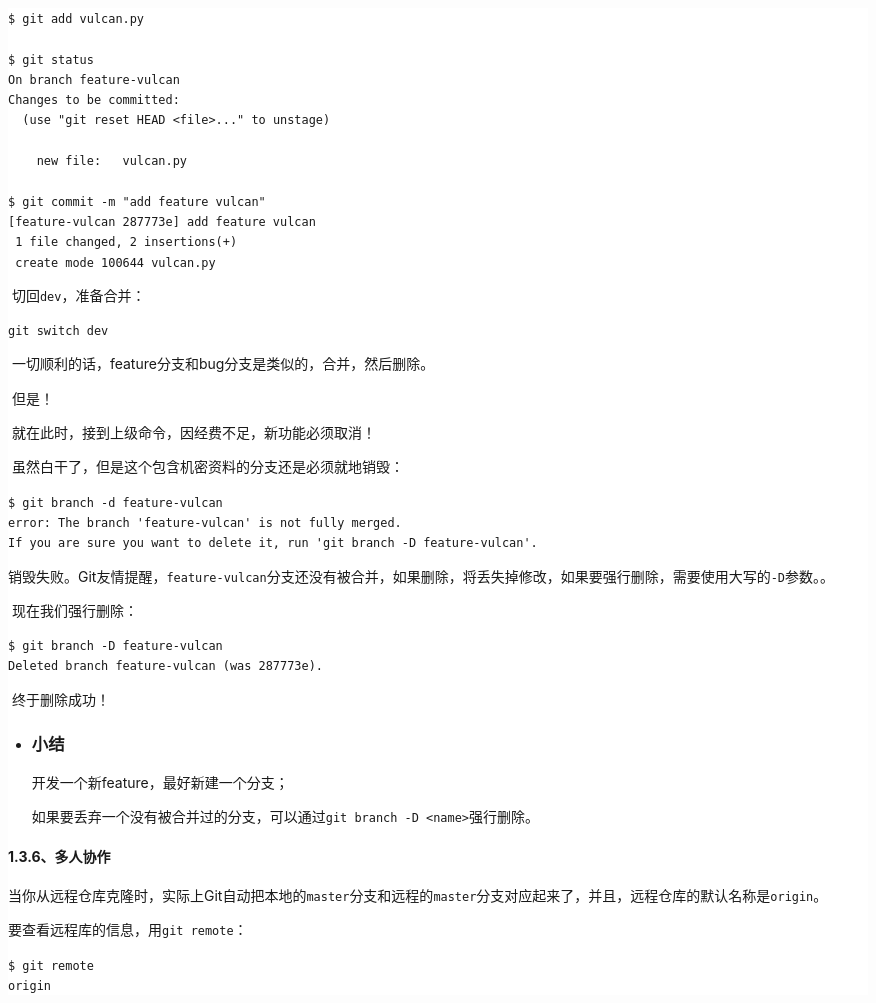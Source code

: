 ```
$ git add vulcan.py

$ git status
On branch feature-vulcan
Changes to be committed:
  (use "git reset HEAD <file>..." to unstage)

	new file:   vulcan.py

$ git commit -m "add feature vulcan"
[feature-vulcan 287773e] add feature vulcan
 1 file changed, 2 insertions(+)
 create mode 100644 vulcan.py
```

​		切回`dev`，准备合并：

```
git switch dev
```

​		一切顺利的话，feature分支和bug分支是类似的，合并，然后删除。

​		但是！

​		就在此时，接到上级命令，因经费不足，新功能必须取消！

​		虽然白干了，但是这个包含机密资料的分支还是必须就地销毁：

```
$ git branch -d feature-vulcan
error: The branch 'feature-vulcan' is not fully merged.
If you are sure you want to delete it, run 'git branch -D feature-vulcan'.
```

​		销毁失败。Git友情提醒，`feature-vulcan`分支还没有被合并，如果删除，将丢失掉修改，如果要强行删除，需要使用大写的`-D`参数。。

​		现在我们强行删除：

```
$ git branch -D feature-vulcan
Deleted branch feature-vulcan (was 287773e).
```

​		终于删除成功！

- ### 小结

  开发一个新feature，最好新建一个分支；

  如果要丢弃一个没有被合并过的分支，可以通过`git branch -D <name>`强行删除。

#### 1.3.6、多人协作

​		当你从远程仓库克隆时，实际上Git自动把本地的`master`分支和远程的`master`分支对应起来了，并且，远程仓库的默认名称是`origin`。

要查看远程库的信息，用`git remote`：

```
$ git remote
origin
```
